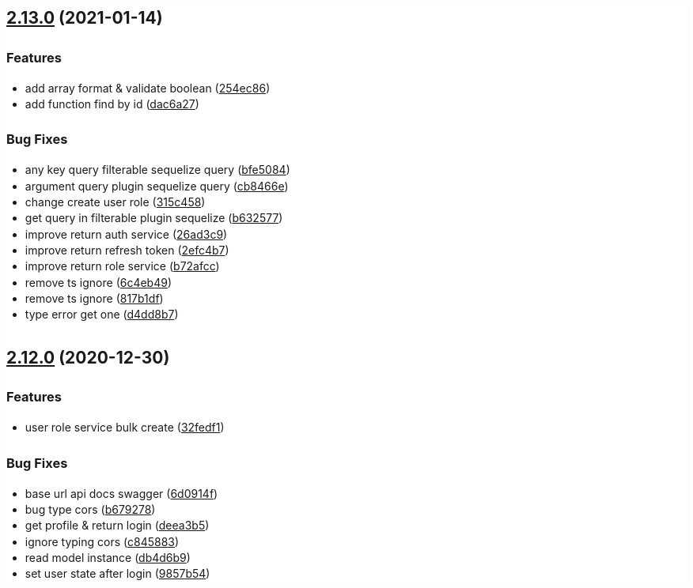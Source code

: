 ## [2.13.0](https://github.com/masb0ymas/expresso/compare/v2.12.0...v2.13.0) (2021-01-14)


### Features

* add array format & validate boolean ([254ec86](https://github.com/masb0ymas/expresso/commit/254ec86ffe72de407de4493a37e0677fe5e16690))
* add function find by id ([dac6a27](https://github.com/masb0ymas/expresso/commit/dac6a273971f5f75204b1e3c4c6cacf706ec40a9))


### Bug Fixes

* any key query filterable sequelize query ([bfe5084](https://github.com/masb0ymas/expresso/commit/bfe5084e0f16e4b2c1082f31465f570e563b72f3))
* argument query plugin sequelize query ([cb8466e](https://github.com/masb0ymas/expresso/commit/cb8466ee7064e6bb2ba8cc482f7033f2f0c89db5))
* change create user role ([315c458](https://github.com/masb0ymas/expresso/commit/315c458bff07b726bb7069afa5d69e8420b7a667))
* get query in filterable plugin sequelize ([b632577](https://github.com/masb0ymas/expresso/commit/b632577b0439f9b5cff12930cc91f8fc4076ae48))
* improve return auth service ([26ad3c9](https://github.com/masb0ymas/expresso/commit/26ad3c97caa06ffca95af231715584814975aff8))
* improve return refresh token ([2efc4b7](https://github.com/masb0ymas/expresso/commit/2efc4b7562b99c1872a58363e83ab8496b817c9d))
* improve return role service ([b72afcc](https://github.com/masb0ymas/expresso/commit/b72afcc7ef55d733307c8e2b8df0883719cf4639))
* remove ts ignore ([6c4eb49](https://github.com/masb0ymas/expresso/commit/6c4eb493b6e6d53cf330148cdb7e55440f6b3133))
* remove ts ignore ([817b1df](https://github.com/masb0ymas/expresso/commit/817b1dfd7848985ec1740b23d339c221c0415165))
* type error get one ([d4dd8b7](https://github.com/masb0ymas/expresso/commit/d4dd8b7dcf4368b65a64ceb2528d2332949a8dd6))

## [2.12.0](https://github.com/masb0ymas/expresso/compare/v2.11.1...v2.12.0) (2020-12-30)


### Features

* user role service bulk create ([32fedf1](https://github.com/masb0ymas/expresso/commit/32fedf1262382232b23a5fe3f0312a5501f38bba))


### Bug Fixes

* base url api docs swagger ([6d0914f](https://github.com/masb0ymas/expresso/commit/6d0914f28d12d27d605717be4d1fd427f6297705))
* bug type cors ([b679278](https://github.com/masb0ymas/expresso/commit/b67927840fb9923dd3ab93c0671a251d60df73d8))
* get profile & return login ([deea3b5](https://github.com/masb0ymas/expresso/commit/deea3b5b012646026139947d747dc6bf8934a1d7))
* ignore typing cors ([c845883](https://github.com/masb0ymas/expresso/commit/c845883b931adb62de0891f518608e32990b07e3))
* read model instance ([db4d6b9](https://github.com/masb0ymas/expresso/commit/db4d6b9b4afad81343e44e411ff0dbe867a81b85))
* set user state after login ([9857b54](https://github.com/masb0ymas/expresso/commit/9857b5421f8d5bc78baea311d1187900855483ac))
